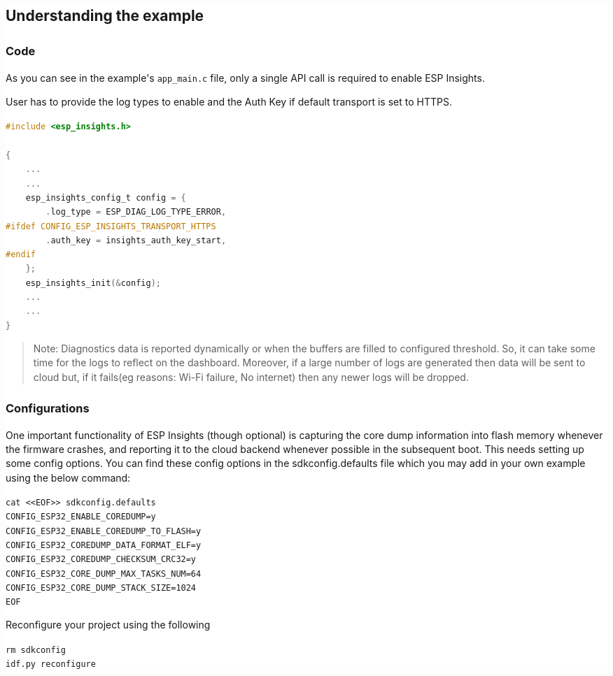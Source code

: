 ## Understanding the example

### Code

As you can see in the example's `app_main.c` file, only a single API call is required to enable ESP Insights.

User has to provide the log types to enable and the Auth Key if default transport is set to HTTPS.

```c
#include <esp_insights.h>

{
	...
	...
	esp_insights_config_t config = {
		.log_type = ESP_DIAG_LOG_TYPE_ERROR,
#ifdef CONFIG_ESP_INSIGHTS_TRANSPORT_HTTPS
        .auth_key = insights_auth_key_start,
#endif
	};
	esp_insights_init(&config);
	...
	...
}
```

> Note: Diagnostics data is reported dynamically or when the buffers are filled to configured threshold. So, it can take some time for the logs to reflect on the dashboard. Moreover, if a large number of logs are generated then data will be sent to cloud but, if it fails(eg reasons: Wi-Fi failure, No internet) then any newer logs will be dropped.

### Configurations

One important functionality of ESP Insights (though optional) is capturing the core dump information into flash memory whenever the firmware crashes, and reporting it to the cloud backend whenever possible in the subsequent boot. This needs setting up some config options. You can find these config options in the sdkconfig.defaults file which you may add in your own example using the below command:

```
cat <<EOF>> sdkconfig.defaults
CONFIG_ESP32_ENABLE_COREDUMP=y
CONFIG_ESP32_ENABLE_COREDUMP_TO_FLASH=y
CONFIG_ESP32_COREDUMP_DATA_FORMAT_ELF=y
CONFIG_ESP32_COREDUMP_CHECKSUM_CRC32=y
CONFIG_ESP32_CORE_DUMP_MAX_TASKS_NUM=64
CONFIG_ESP32_CORE_DUMP_STACK_SIZE=1024
EOF
```

Reconfigure your project using the following

```
rm sdkconfig
idf.py reconfigure
```
